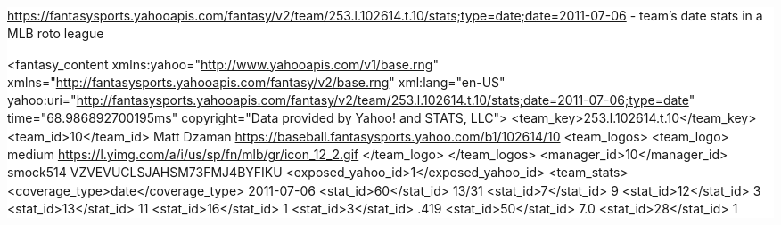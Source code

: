 https://fantasysports.yahooapis.com/fantasy/v2/team/253.l.102614.t.10/stats;type=date;date=2011-07-06 - team’s date stats in a MLB roto league

<?xml version="1.0" encoding="UTF-8"?>

<fantasy_content xmlns:yahoo="http://www.yahooapis.com/v1/base.rng" xmlns="http://fantasysports.yahooapis.com/fantasy/v2/base.rng" xml:lang="en-US" yahoo:uri="http://fantasysports.yahooapis.com/fantasy/v2/team/253.l.102614.t.10/stats;date=2011-07-06;type=date" time="68.986892700195ms" copyright="Data provided by Yahoo! and STATS, LLC">
<team>
<team_key>253.l.102614.t.10</team_key>
<team_id>10</team_id>
<name>Matt Dzaman</name>
<url>https://baseball.fantasysports.yahoo.com/b1/102614/10</url>
<team_logos>
<team_logo>
<size>medium</size>
<url>https://l.yimg.com/a/i/us/sp/fn/mlb/gr/icon_12_2.gif</url>
</team_logo>
</team_logos>
<managers>
<manager>
<manager_id>10</manager_id>
<nickname>smock514</nickname>
<guid>VZVEVUCLSJAHSM73FMJ4BYFIKU</guid>
<exposed_yahoo_id>1</exposed_yahoo_id>
</manager>
</managers>
<team_stats>
<coverage_type>date</coverage_type>
<date>2011-07-06</date>
<stats>
<stat>
<stat_id>60</stat_id>
<value>13/31</value>
</stat>
<stat>
<stat_id>7</stat_id>
<value>9</value>
</stat>
<stat>
<stat_id>12</stat_id>
<value>3</value>
</stat>
<stat>
<stat_id>13</stat_id>
<value>11</value>
</stat>
<stat>
<stat_id>16</stat_id>
<value>1</value>
</stat>
<stat>
<stat_id>3</stat_id>
<value>.419</value>
</stat>
<stat>
<stat_id>50</stat_id>
<value>7.0</value>
</stat>
<stat>
<stat_id>28</stat_id>
<value>1</value>
</stat>